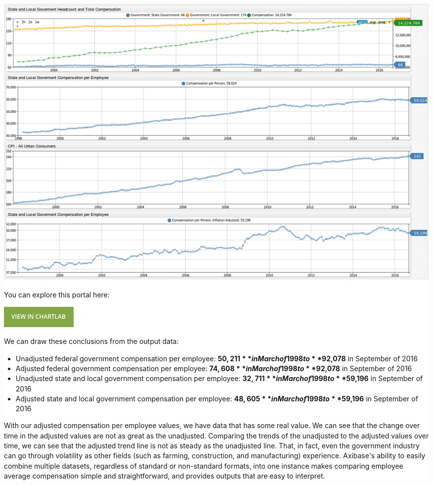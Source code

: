 ![Figure 24](./images/Figure24.png)

You can explore this portal here:

[![View in ChartLab](./images/button.png)](https://apps.axibase.com/chartlab/6019ae9c)

We can draw these conclusions from the output data:

* Unadjusted federal government compensation per employee: **$50,211** in March of 1998 to **$92,078** in September of 2016
* Adjusted federal government compensation per employee: **$74,608** in March of 1998 to **$92,078** in September of 2016
* Unadjusted state and local government compensation per employee: **$32,711** in March of 1998 to **$59,196** in September of 2016
* Adjusted state and local government compensation per employee: **$48,605** in March of 1998 to **$59,196** in  September of 2016

With our adjusted compensation per employee values, we have data that has some real value. We can see that the change over time in the adjusted values are not as great as the unadjusted. Comparing
the trends of the unadjusted to the adjusted values over time, we can see that the adjusted trend line is not as steady as the unadjusted line. That, in fact, even the government
industry can go through volatility as other fields (such as farming, construction, and manufacturing) experience. Axibase's ability to easily combine multiple datasets, regardless of standard
or non-standard formats, into one instance makes comparing employee average compensation simple and straightforward, and provides outputs that are easy to interpret.
